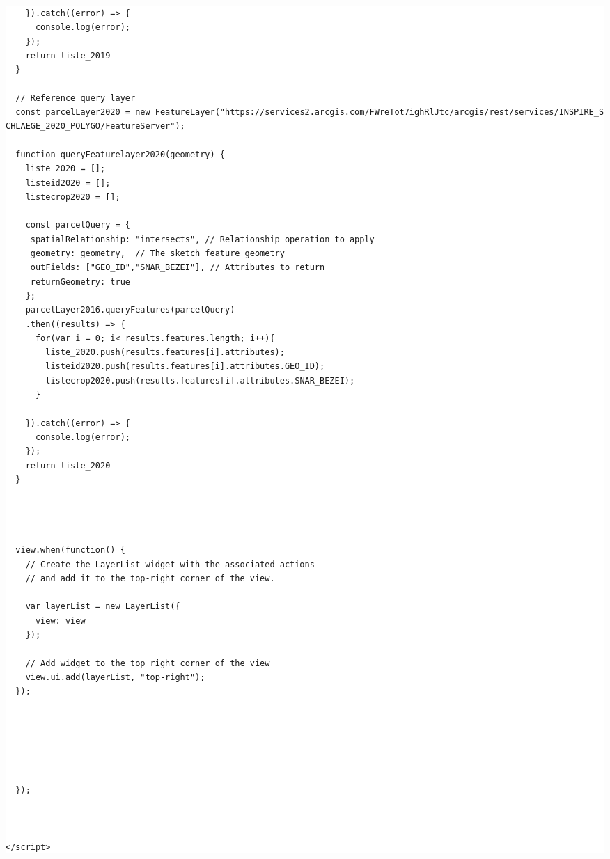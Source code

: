         }).catch((error) => {
          console.log(error);
        });
        return liste_2019
      }

      // Reference query layer
      const parcelLayer2020 = new FeatureLayer("https://services2.arcgis.com/FWreTot7ighRlJtc/arcgis/rest/services/INSPIRE_SCHLAEGE_2020_POLYGO/FeatureServer");

      function queryFeaturelayer2020(geometry) {
        liste_2020 = [];
        listeid2020 = [];
        listecrop2020 = [];

        const parcelQuery = {
         spatialRelationship: "intersects", // Relationship operation to apply
         geometry: geometry,  // The sketch feature geometry
         outFields: ["GEO_ID","SNAR_BEZEI"], // Attributes to return
         returnGeometry: true
        };
        parcelLayer2016.queryFeatures(parcelQuery)
        .then((results) => {
          for(var i = 0; i< results.features.length; i++){
            liste_2020.push(results.features[i].attributes);
            listeid2020.push(results.features[i].attributes.GEO_ID);
            listecrop2020.push(results.features[i].attributes.SNAR_BEZEI);
          }

        }).catch((error) => {
          console.log(error);
        });
        return liste_2020
      }




      view.when(function() {
        // Create the LayerList widget with the associated actions
        // and add it to the top-right corner of the view.

        var layerList = new LayerList({
          view: view
        });

        // Add widget to the top right corner of the view
        view.ui.add(layerList, "top-right");
      });






      });



    </script>
